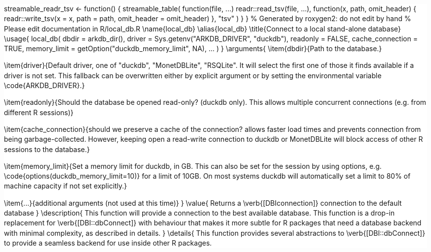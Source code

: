 streamable_readr_tsv <- function() {
  streamable_table(
    function(file, ...) readr::read_tsv(file, ...),
    function(x, path, omit_header) {
      readr::write_tsv(x = x, path = path, omit_header = omit_header)
    },
    "tsv"
  )
}
}
% Generated by roxygen2: do not edit by hand
% Please edit documentation in R/local_db.R
\name{local_db}
\alias{local_db}
\title{Connect to a local stand-alone database}
\usage{
local_db(
  dbdir = arkdb_dir(),
  driver = Sys.getenv("ARKDB_DRIVER", "duckdb"),
  readonly = FALSE,
  cache_connection = TRUE,
  memory_limit = getOption("duckdb_memory_limit", NA),
  ...
)
}
\arguments{
\item{dbdir}{Path to the database.}

\item{driver}{Default driver, one of "duckdb", "MonetDBLite", "RSQLite".
It will select the first one of those it finds available if a
driver is not set. This fallback can be overwritten either by explicit
argument or by setting the environmental variable \code{ARKDB_DRIVER}.}

\item{readonly}{Should the database be opened read-only? (duckdb only).
This allows multiple concurrent connections (e.g. from different R sessions)}

\item{cache_connection}{should we preserve a cache of the connection? allows
faster load times and prevents connection from being garbage-collected.  However,
keeping open a read-write connection to duckdb or MonetDBLite will block access of
other R sessions to the database.}

\item{memory_limit}{Set a memory limit for duckdb, in GB.  This can
also be set for the session by using options, e.g.
\code{options(duckdb_memory_limit=10)} for a limit of 10GB.  On most systems
duckdb will automatically set a limit to 80\% of machine capacity if not
set explicitly.}

\item{...}{additional arguments (not used at this time)}
}
\value{
Returns a \verb{[DBIconnection]} connection to the default database
}
\description{
This function will provide a connection to the best available database.
This function is a drop-in replacement for \verb{[DBI::dbConnect]} with behaviour
that makes it more subtle for R packages that need a database backend with
minimal complexity, as described in details.
}
\details{
This function provides several abstractions to \verb{[DBI::dbConnect]} to
provide a seamless backend for use inside other R packages.
